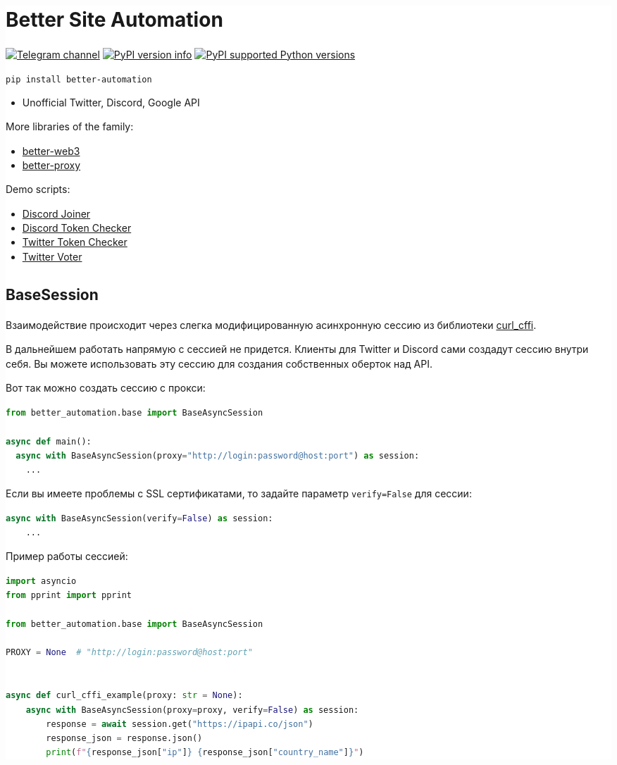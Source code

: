 # Better Site Automation
[![Telegram channel](https://img.shields.io/endpoint?url=https://runkit.io/damiankrawczyk/telegram-badge/branches/master?url=https://t.me/cum_insider)](https://t.me/cum_insider)
[![PyPI version info](https://img.shields.io/pypi/v/better-automation.svg)](https://pypi.python.org/pypi/better-automation)
[![PyPI supported Python versions](https://img.shields.io/pypi/pyversions/better-automation.svg)](https://pypi.python.org/pypi/better-automation)

```bash
pip install better-automation
```

- Unofficial Twitter, Discord, Google API

More libraries of the family:
- [better-web3](https://github.com/alenkimov/better_web3)
- [better-proxy](https://github.com/alenkimov/better_proxy)

Demo scripts:
- [Discord Joiner](https://github.com/alenkimov/better_automation/blob/main/examples/discord/guild_joiner.py)
- [Discord Token Checker](https://github.com/alenkimov/better_automation/blob/main/examples/discord/account_checker.py)
- [Twitter Token Checker](https://github.com/alenkimov/better_automation/blob/main/examples/twitter/account_checker.py)
- [Twitter Voter](https://github.com/alenkimov/better_automation/blob/main/examples/twitter/voter.py)


## BaseSession
Взаимодействие происходит через слегка модифицированную асинхронную сессию из библиотеки [curl_cffi](https://github.com/yifeikong/curl_cffi).

В дальнейшем работать напрямую с сессией не придется. 
Клиенты для Twitter и Discord сами создадут сессию внутри себя.
Вы можете использовать эту сессию для создания собственных оберток над API.

Вот так можно создать сессию с прокси:
```python
from better_automation.base import BaseAsyncSession

async def main():
  async with BaseAsyncSession(proxy="http://login:password@host:port") as session:
    ...
```

Если вы имеете проблемы с SSL сертификатами, то задайте параметр `verify=False` для сессии:
```python
async with BaseAsyncSession(verify=False) as session:
    ...
```

Пример работы сессией:
```python
import asyncio
from pprint import pprint

from better_automation.base import BaseAsyncSession

PROXY = None  # "http://login:password@host:port"


async def curl_cffi_example(proxy: str = None):
    async with BaseAsyncSession(proxy=proxy, verify=False) as session:
        response = await session.get("https://ipapi.co/json")
        response_json = response.json()
        print(f"{response_json["ip"]} {response_json["country_name"]}")
```